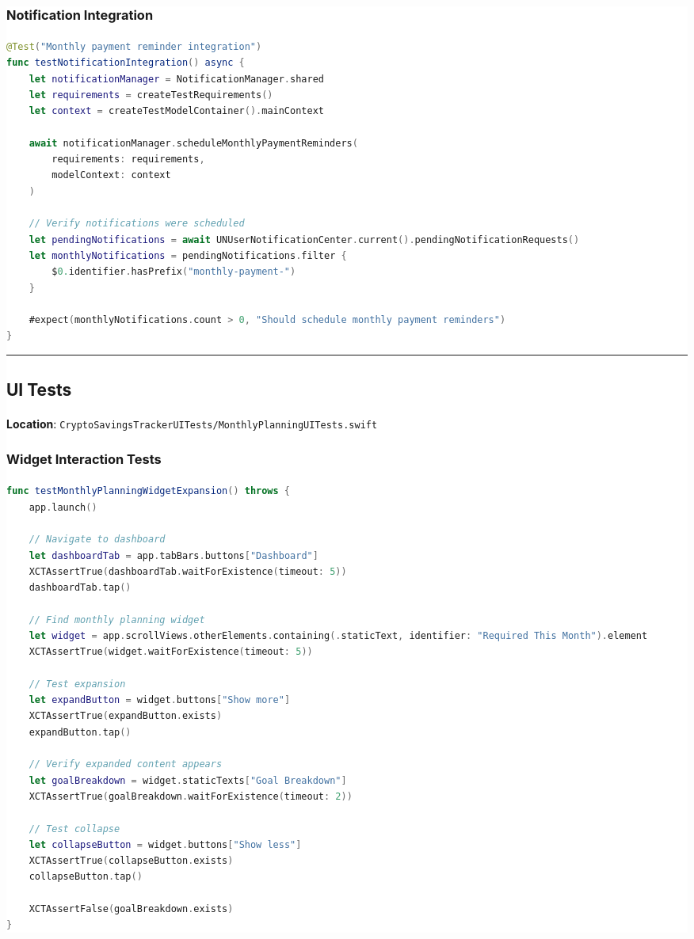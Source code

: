 ### Notification Integration

```swift
@Test("Monthly payment reminder integration")
func testNotificationIntegration() async {
    let notificationManager = NotificationManager.shared
    let requirements = createTestRequirements()
    let context = createTestModelContainer().mainContext
    
    await notificationManager.scheduleMonthlyPaymentReminders(
        requirements: requirements,
        modelContext: context
    )
    
    // Verify notifications were scheduled
    let pendingNotifications = await UNUserNotificationCenter.current().pendingNotificationRequests()
    let monthlyNotifications = pendingNotifications.filter { 
        $0.identifier.hasPrefix("monthly-payment-") 
    }
    
    #expect(monthlyNotifications.count > 0, "Should schedule monthly payment reminders")
}
```

---

## UI Tests

**Location**: `CryptoSavingsTrackerUITests/MonthlyPlanningUITests.swift`

### Widget Interaction Tests

```swift
func testMonthlyPlanningWidgetExpansion() throws {
    app.launch()
    
    // Navigate to dashboard
    let dashboardTab = app.tabBars.buttons["Dashboard"]
    XCTAssertTrue(dashboardTab.waitForExistence(timeout: 5))
    dashboardTab.tap()
    
    // Find monthly planning widget
    let widget = app.scrollViews.otherElements.containing(.staticText, identifier: "Required This Month").element
    XCTAssertTrue(widget.waitForExistence(timeout: 5))
    
    // Test expansion
    let expandButton = widget.buttons["Show more"]
    XCTAssertTrue(expandButton.exists)
    expandButton.tap()
    
    // Verify expanded content appears
    let goalBreakdown = widget.staticTexts["Goal Breakdown"]
    XCTAssertTrue(goalBreakdown.waitForExistence(timeout: 2))
    
    // Test collapse
    let collapseButton = widget.buttons["Show less"]
    XCTAssertTrue(collapseButton.exists)
    collapseButton.tap()
    
    XCTAssertFalse(goalBreakdown.exists)
}
```
